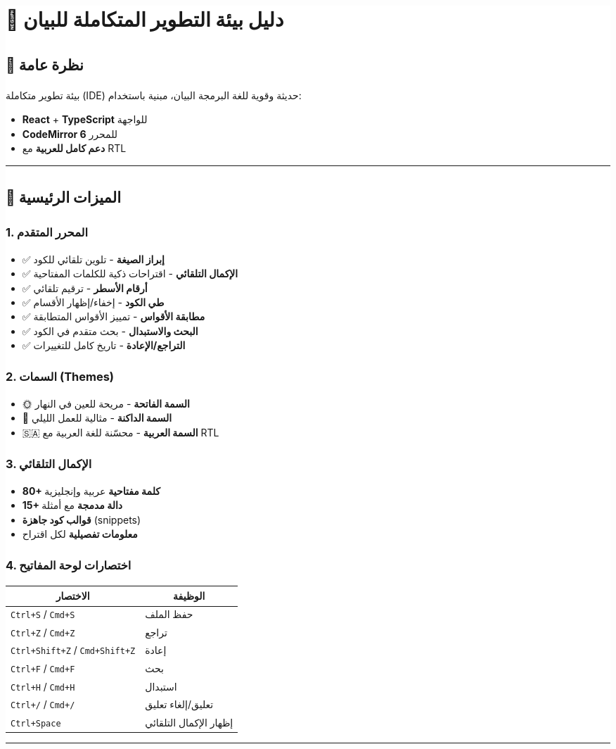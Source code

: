 # 🎨 دليل بيئة التطوير المتكاملة للبيان

## 📖 نظرة عامة

بيئة تطوير متكاملة (IDE) حديثة وقوية للغة البرمجة البيان، مبنية باستخدام:
- **React** + **TypeScript** للواجهة
- **CodeMirror 6** للمحرر
- **دعم كامل للعربية** مع RTL

---

## 🚀 الميزات الرئيسية

### 1. المحرر المتقدم
- ✅ **إبراز الصيغة** - تلوين تلقائي للكود
- ✅ **الإكمال التلقائي** - اقتراحات ذكية للكلمات المفتاحية
- ✅ **أرقام الأسطر** - ترقيم تلقائي
- ✅ **طي الكود** - إخفاء/إظهار الأقسام
- ✅ **مطابقة الأقواس** - تمييز الأقواس المتطابقة
- ✅ **البحث والاستبدال** - بحث متقدم في الكود
- ✅ **التراجع/الإعادة** - تاريخ كامل للتغييرات

### 2. السمات (Themes)
- 🌞 **السمة الفاتحة** - مريحة للعين في النهار
- 🌙 **السمة الداكنة** - مثالية للعمل الليلي
- 🇸🇦 **السمة العربية** - محسّنة للغة العربية مع RTL

### 3. الإكمال التلقائي
- **80+ كلمة مفتاحية** عربية وإنجليزية
- **15+ دالة مدمجة** مع أمثلة
- **قوالب كود جاهزة** (snippets)
- **معلومات تفصيلية** لكل اقتراح

### 4. اختصارات لوحة المفاتيح
| الاختصار | الوظيفة |
|----------|---------|
| `Ctrl+S` / `Cmd+S` | حفظ الملف |
| `Ctrl+Z` / `Cmd+Z` | تراجع |
| `Ctrl+Shift+Z` / `Cmd+Shift+Z` | إعادة |
| `Ctrl+F` / `Cmd+F` | بحث |
| `Ctrl+H` / `Cmd+H` | استبدال |
| `Ctrl+/` / `Cmd+/` | تعليق/إلغاء تعليق |
| `Ctrl+Space` | إظهار الإكمال التلقائي |

---